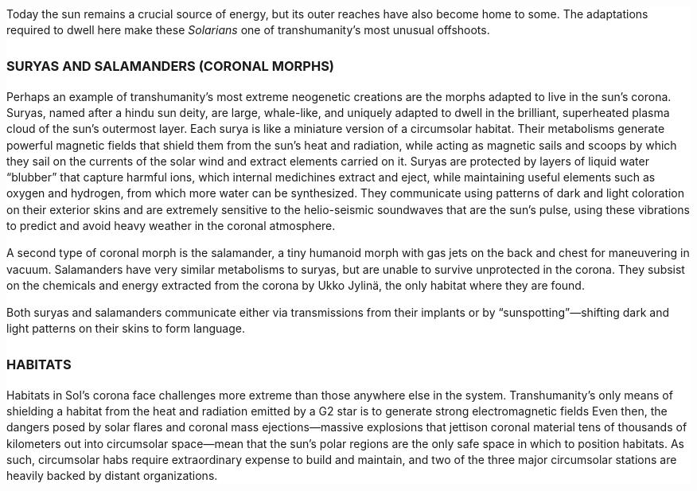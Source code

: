 Today the sun remains a crucial source of energy,
but its outer reaches have also become home to some.
The adaptations required to dwell here make these
*Solarians* one of transhumanity’s most unusual offshoots.

### SURYAS AND SALAMANDERS (CORONAL MORPHS)

Perhaps an example of transhumanity’s most extreme
neogenetic creations are the morphs adapted to live
in the sun’s corona. Suryas, named after a hindu sun
deity, are large, whale-like, and uniquely adapted to
dwell in the brilliant, superheated plasma cloud of the
sun’s outermost layer. Each surya is like a miniature
version of a circumsolar habitat. Their metabolisms
generate powerful magnetic fields that shield them
from the sun’s heat and radiation, while acting as
magnetic sails and scoops by which they sail on the
currents of the solar wind and extract elements carried
on it. Suryas are protected by layers of liquid water
“blubber” that capture harmful ions, which internal
medichines extract and eject, while maintaining useful
elements such as oxygen and hydrogen, from which
more water can be synthesized. They communicate
using patterns of dark and light coloration on their
exterior skins and are extremely sensitive to the helio-seismic
soundwaves that are the sun’s pulse, using
these vibrations to predict and avoid heavy weather
in the coronal atmosphere.

A second type of coronal morph is the salamander,
a tiny humanoid morph with gas jets on the back and
chest for maneuvering in vacuum. Salamanders have
very similar metabolisms to suryas, but are unable to
survive unprotected in the corona. They subsist on the
chemicals and energy extracted from the corona by
Ukko Jylinä, the only habitat where they are found.

Both suryas and salamanders communicate either
via transmissions from their implants or by
“sunspotting”—shifting dark and light patterns on their skins
to form language.

### HABITATS

Habitats in Sol’s corona face challenges more extreme
than those anywhere else in the system. Transhumanity’s
only means of shielding a habitat from the heat and
radiation emitted by a G2 star is to generate strong
electromagnetic fields Even then, the dangers posed by
solar flares and coronal mass ejections—massive explosions
that jettison coronal material tens of thousands
of kilometers out into circumsolar space—mean that
the sun’s polar regions are the only safe space in which
to position habitats. As such, circumsolar habs require
extraordinary expense to build and maintain, and two
of the three major circumsolar stations are heavily
backed by distant organizations.
